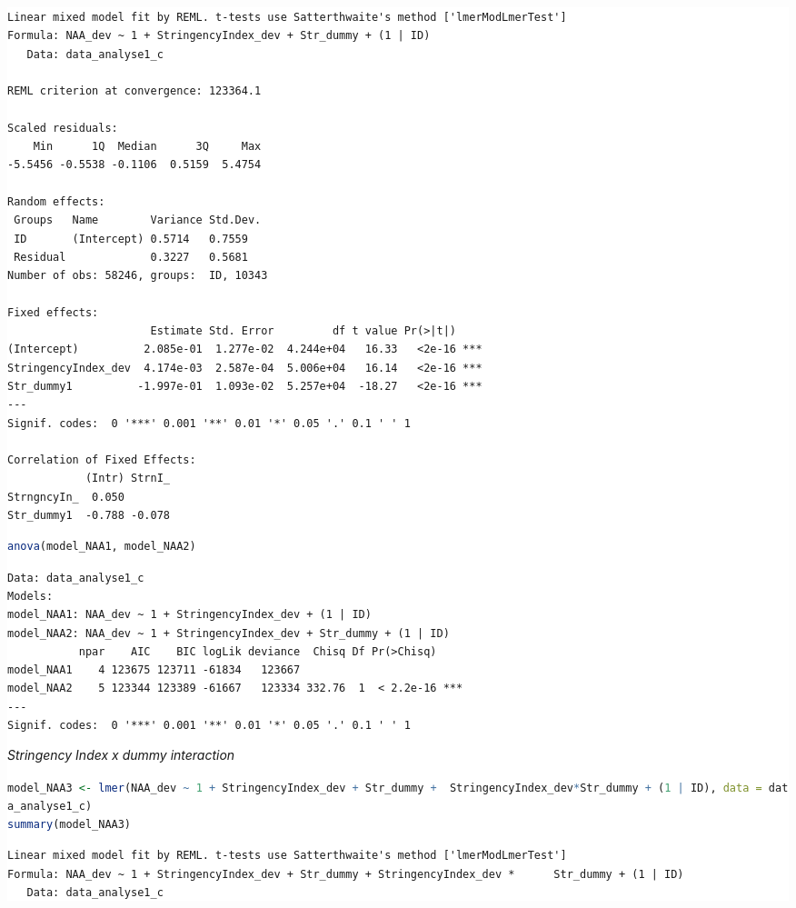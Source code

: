     Linear mixed model fit by REML. t-tests use Satterthwaite's method ['lmerModLmerTest']
    Formula: NAA_dev ~ 1 + StringencyIndex_dev + Str_dummy + (1 | ID)
       Data: data_analyse1_c
    
    REML criterion at convergence: 123364.1
    
    Scaled residuals: 
        Min      1Q  Median      3Q     Max 
    -5.5456 -0.5538 -0.1106  0.5159  5.4754 
    
    Random effects:
     Groups   Name        Variance Std.Dev.
     ID       (Intercept) 0.5714   0.7559  
     Residual             0.3227   0.5681  
    Number of obs: 58246, groups:  ID, 10343
    
    Fixed effects:
                          Estimate Std. Error         df t value Pr(>|t|)    
    (Intercept)          2.085e-01  1.277e-02  4.244e+04   16.33   <2e-16 ***
    StringencyIndex_dev  4.174e-03  2.587e-04  5.006e+04   16.14   <2e-16 ***
    Str_dummy1          -1.997e-01  1.093e-02  5.257e+04  -18.27   <2e-16 ***
    ---
    Signif. codes:  0 '***' 0.001 '**' 0.01 '*' 0.05 '.' 0.1 ' ' 1
    
    Correlation of Fixed Effects:
                (Intr) StrnI_
    StrngncyIn_  0.050       
    Str_dummy1  -0.788 -0.078

``` r
anova(model_NAA1, model_NAA2)
```

    Data: data_analyse1_c
    Models:
    model_NAA1: NAA_dev ~ 1 + StringencyIndex_dev + (1 | ID)
    model_NAA2: NAA_dev ~ 1 + StringencyIndex_dev + Str_dummy + (1 | ID)
               npar    AIC    BIC logLik deviance  Chisq Df Pr(>Chisq)    
    model_NAA1    4 123675 123711 -61834   123667                         
    model_NAA2    5 123344 123389 -61667   123334 332.76  1  < 2.2e-16 ***
    ---
    Signif. codes:  0 '***' 0.001 '**' 0.01 '*' 0.05 '.' 0.1 ' ' 1

*Stringency Index x dummy
interaction*

``` r
model_NAA3 <- lmer(NAA_dev ~ 1 + StringencyIndex_dev + Str_dummy +  StringencyIndex_dev*Str_dummy + (1 | ID), data = data_analyse1_c)
summary(model_NAA3)
```

    Linear mixed model fit by REML. t-tests use Satterthwaite's method ['lmerModLmerTest']
    Formula: NAA_dev ~ 1 + StringencyIndex_dev + Str_dummy + StringencyIndex_dev *      Str_dummy + (1 | ID)
       Data: data_analyse1_c
    